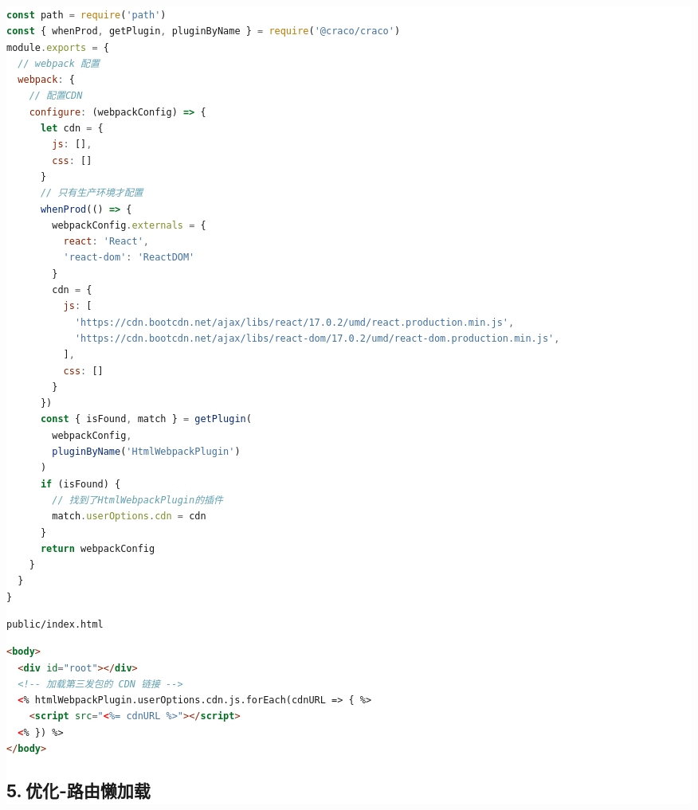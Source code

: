 ```js
const path = require('path')
const { whenProd, getPlugin, pluginByName } = require('@craco/craco')
module.exports = {
  // webpack 配置
  webpack: {
    // 配置CDN
    configure: (webpackConfig) => {
      let cdn = {
        js: [],
        css: []
      }
      // 只有生产环境才配置
      whenProd(() => {
        webpackConfig.externals = {
          react: 'React',
          'react-dom': 'ReactDOM'
        }
        cdn = {
          js: [
            'https://cdn.bootcdn.net/ajax/libs/react/17.0.2/umd/react.production.min.js',
            'https://cdn.bootcdn.net/ajax/libs/react-dom/17.0.2/umd/react-dom.production.min.js',
          ],
          css: []
        }
      })
      const { isFound, match } = getPlugin(
        webpackConfig,
        pluginByName('HtmlWebpackPlugin')
      )
      if (isFound) {
        // 找到了HtmlWebpackPlugin的插件
        match.userOptions.cdn = cdn
      }
      return webpackConfig
    }
  }
}
```

`public/index.html `

```html
<body>
  <div id="root"></div>
  <!-- 加载第三发包的 CDN 链接 -->
  <% htmlWebpackPlugin.userOptions.cdn.js.forEach(cdnURL => { %>
    <script src="<%= cdnURL %>"></script>
  <% }) %>
</body>
```

## 5. 优化-路由懒加载
